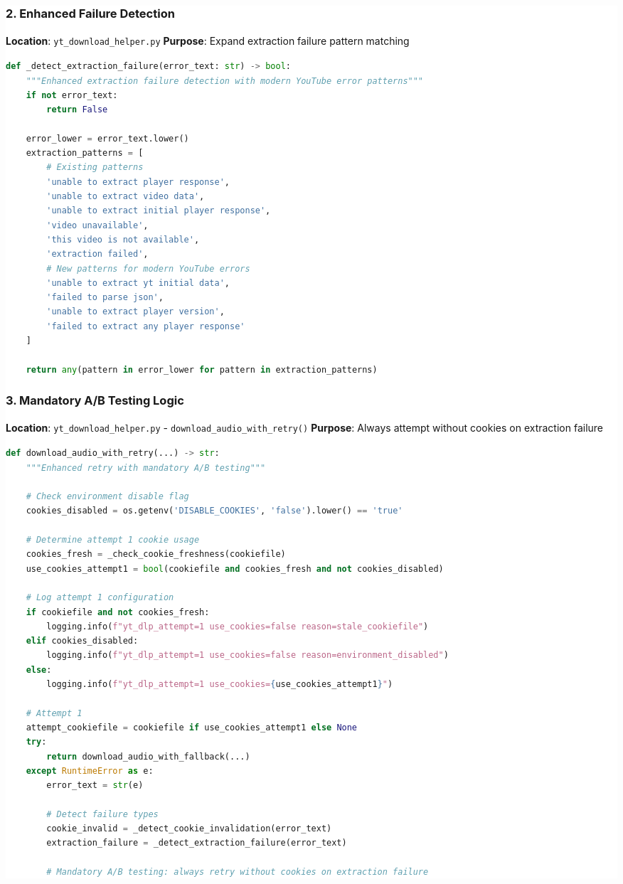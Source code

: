 ### 2. Enhanced Failure Detection
**Location**: `yt_download_helper.py`
**Purpose**: Expand extraction failure pattern matching

```python
def _detect_extraction_failure(error_text: str) -> bool:
    """Enhanced extraction failure detection with modern YouTube error patterns"""
    if not error_text:
        return False
    
    error_lower = error_text.lower()
    extraction_patterns = [
        # Existing patterns
        'unable to extract player response',
        'unable to extract video data', 
        'unable to extract initial player response',
        'video unavailable',
        'this video is not available',
        'extraction failed',
        # New patterns for modern YouTube errors
        'unable to extract yt initial data',
        'failed to parse json',
        'unable to extract player version',
        'failed to extract any player response'
    ]
    
    return any(pattern in error_lower for pattern in extraction_patterns)
```

### 3. Mandatory A/B Testing Logic
**Location**: `yt_download_helper.py` - `download_audio_with_retry()`
**Purpose**: Always attempt without cookies on extraction failure

```python
def download_audio_with_retry(...) -> str:
    """Enhanced retry with mandatory A/B testing"""
    
    # Check environment disable flag
    cookies_disabled = os.getenv('DISABLE_COOKIES', 'false').lower() == 'true'
    
    # Determine attempt 1 cookie usage
    cookies_fresh = _check_cookie_freshness(cookiefile)
    use_cookies_attempt1 = bool(cookiefile and cookies_fresh and not cookies_disabled)
    
    # Log attempt 1 configuration
    if cookiefile and not cookies_fresh:
        logging.info(f"yt_dlp_attempt=1 use_cookies=false reason=stale_cookiefile")
    elif cookies_disabled:
        logging.info(f"yt_dlp_attempt=1 use_cookies=false reason=environment_disabled")
    else:
        logging.info(f"yt_dlp_attempt=1 use_cookies={use_cookies_attempt1}")
    
    # Attempt 1
    attempt_cookiefile = cookiefile if use_cookies_attempt1 else None
    try:
        return download_audio_with_fallback(...)
    except RuntimeError as e:
        error_text = str(e)
        
        # Detect failure types
        cookie_invalid = _detect_cookie_invalidation(error_text)
        extraction_failure = _detect_extraction_failure(error_text)
        
        # Mandatory A/B testing: always retry without cookies on extraction failure
```